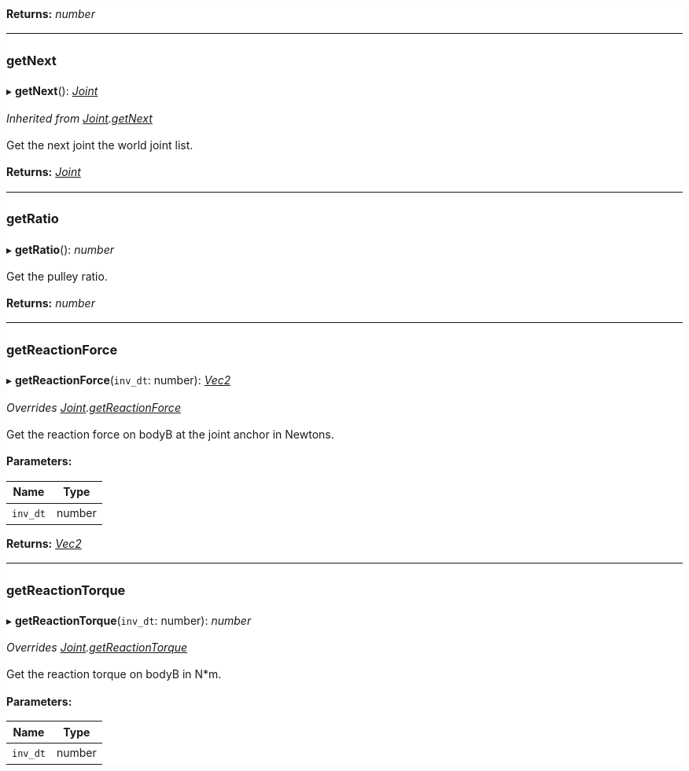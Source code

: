**Returns:** *number*

___

###  getNext

▸ **getNext**(): *[Joint](/api/classes/joint)*

*Inherited from [Joint](/api/classes/joint).[getNext](/api/classes/joint#getnext)*

Get the next joint the world joint list.

**Returns:** *[Joint](/api/classes/joint)*

___

###  getRatio

▸ **getRatio**(): *number*

Get the pulley ratio.

**Returns:** *number*

___

###  getReactionForce

▸ **getReactionForce**(`inv_dt`: number): *[Vec2](/api/classes/vec2)*

*Overrides [Joint](/api/classes/joint).[getReactionForce](/api/classes/joint#abstract-getreactionforce)*

Get the reaction force on bodyB at the joint anchor in Newtons.

**Parameters:**

Name | Type |
------ | ------ |
`inv_dt` | number |

**Returns:** *[Vec2](/api/classes/vec2)*

___

###  getReactionTorque

▸ **getReactionTorque**(`inv_dt`: number): *number*

*Overrides [Joint](/api/classes/joint).[getReactionTorque](/api/classes/joint#abstract-getreactiontorque)*

Get the reaction torque on bodyB in N*m.

**Parameters:**

Name | Type |
------ | ------ |
`inv_dt` | number |
